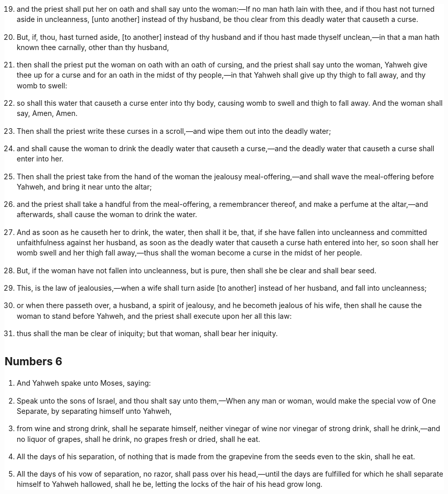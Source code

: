 19. and the priest shall put her on oath and shall say unto the woman:—If no man hath lain with thee, and if thou hast not turned aside in uncleanness, [unto another] instead of thy husband, be thou clear from this deadly water that causeth a curse.

20. But, if, thou, hast turned aside, [to another] instead of thy husband and if thou hast made thyself unclean,—in that a man hath known thee carnally, other than thy husband,

21. then shall the priest put the woman on oath with an oath of cursing, and the priest shall say unto the woman, Yahweh give thee up for a curse and for an oath in the midst of thy people,—in that Yahweh shall give up thy thigh to fall away, and thy womb to swell:

22. so shall this water that causeth a curse enter into thy body, causing womb to swell and thigh to fall away. And the woman shall say, Amen, Amen.

23. Then shall the priest write these curses in a scroll,—and wipe them out into the deadly water;

24. and shall cause the woman to drink the deadly water that causeth a curse,—and the deadly water that causeth a curse shall enter into her.

25. Then shall the priest take from the hand of the woman the jealousy meal-offering,—and shall wave the meal-offering before Yahweh, and bring it near unto the altar;

26. and the priest shall take a handful from the meal-offering, a remembrancer thereof, and make a perfume at the altar,—and afterwards, shall cause the woman to drink the water.

27. And as soon as he causeth her to drink, the water, then shall it be, that, if she have fallen into uncleanness and committed unfaithfulness against her husband, as soon as the deadly water that causeth a curse hath entered into her, so soon shall her womb swell and her thigh fall away,—thus shall the woman become a curse in the midst of her people.

28. But, if the woman have not fallen into uncleanness, but is pure, then shall she be clear and shall bear seed.

29. This, is the law of jealousies,—when a wife shall turn aside [to another] instead of her husband, and fall into uncleanness;

30. or when there passeth over, a husband, a spirit of jealousy, and he becometh jealous of his wife, then shall he cause the woman to stand before Yahweh, and the priest shall execute upon her all this law:

31. thus shall the man be clear of iniquity; but that woman, shall bear her iniquity.  

## Numbers 6

1. And Yahweh spake unto Moses, saying:

2. Speak unto the sons of Israel, and thou shalt say unto them,—When any man or woman, would make the special vow of One Separate, by separating himself unto Yahweh,

3. from wine and strong drink, shall he separate himself, neither vinegar of wine nor vinegar of strong drink, shall he drink,—and no liquor of grapes, shall he drink, no grapes fresh or dried, shall he eat.

4. All the days of his separation, of nothing that is made from the grapevine from the seeds even to the skin, shall he eat.

5. All the days of his vow of separation, no razor, shall pass over his head,—until the days are fulfilled for which he shall separate himself to Yahweh hallowed, shall he be, letting the locks of the hair of his head grow long.
